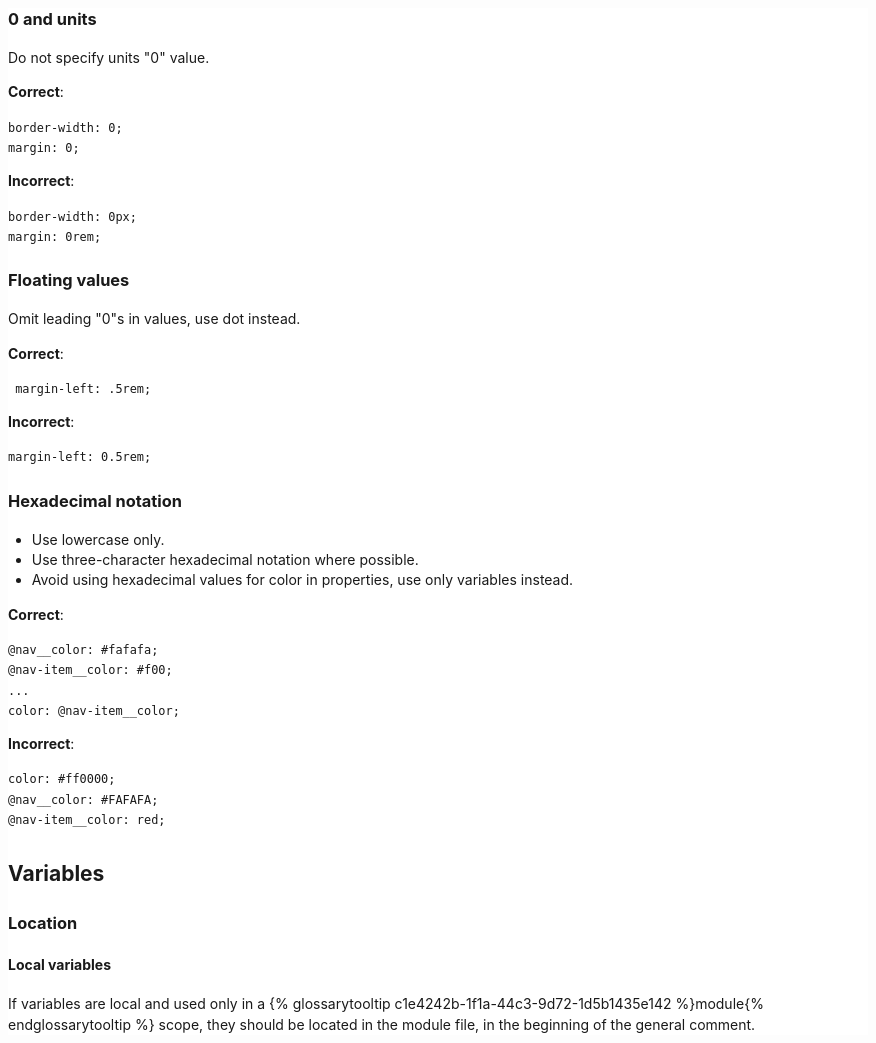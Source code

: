 
### 0 and units

Do not specify units "0" value.

**Correct**:

    border-width: 0;
    margin: 0;


**Incorrect**:

    border-width: 0px;
    margin: 0rem;


### Floating values

Omit leading "0"s in values, use dot instead.

**Correct**:

     margin-left: .5rem;

**Incorrect**:

    margin-left: 0.5rem;


### Hexadecimal notation

* Use lowercase only.
* Use three-character hexadecimal notation where possible.
* Avoid using hexadecimal values for color in properties, use only variables instead.

**Correct**:

    @nav__color: #fafafa;
    @nav-item__color: #f00;
    ...
    color: @nav-item__color;


**Incorrect**:

    color: #ff0000;
    @nav__color: #FAFAFA;
    @nav-item__color: red;


## Variables

### Location

#### Local variables

If variables are local and used only in a {% glossarytooltip c1e4242b-1f1a-44c3-9d72-1d5b1435e142 %}module{% endglossarytooltip %} scope, they should be located in the module file, in the beginning of the general comment.
